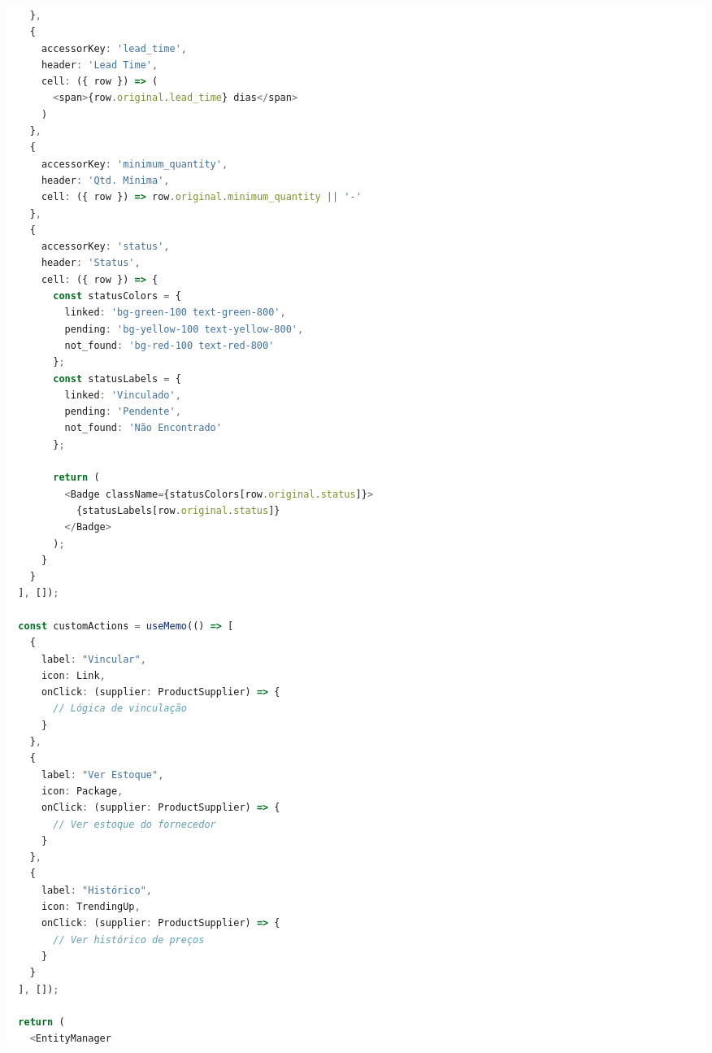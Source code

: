 ```typescript
    },
    {
      accessorKey: 'lead_time',
      header: 'Lead Time',
      cell: ({ row }) => (
        <span>{row.original.lead_time} dias</span>
      )
    },
    {
      accessorKey: 'minimum_quantity',
      header: 'Qtd. Mínima',
      cell: ({ row }) => row.original.minimum_quantity || '-'
    },
    {
      accessorKey: 'status',
      header: 'Status',
      cell: ({ row }) => {
        const statusColors = {
          linked: 'bg-green-100 text-green-800',
          pending: 'bg-yellow-100 text-yellow-800',
          not_found: 'bg-red-100 text-red-800'
        };
        const statusLabels = {
          linked: 'Vinculado',
          pending: 'Pendente',
          not_found: 'Não Encontrado'
        };
        
        return (
          <Badge className={statusColors[row.original.status]}>
            {statusLabels[row.original.status]}
          </Badge>
        );
      }
    }
  ], []);

  const customActions = useMemo(() => [
    {
      label: "Vincular",
      icon: Link,
      onClick: (supplier: ProductSupplier) => {
        // Lógica de vinculação
      }
    },
    {
      label: "Ver Estoque",
      icon: Package,
      onClick: (supplier: ProductSupplier) => {
        // Ver estoque do fornecedor
      }
    },
    {
      label: "Histórico",
      icon: TrendingUp,
      onClick: (supplier: ProductSupplier) => {
        // Ver histórico de preços
      }
    }
  ], []);

  return (
    <EntityManager
```